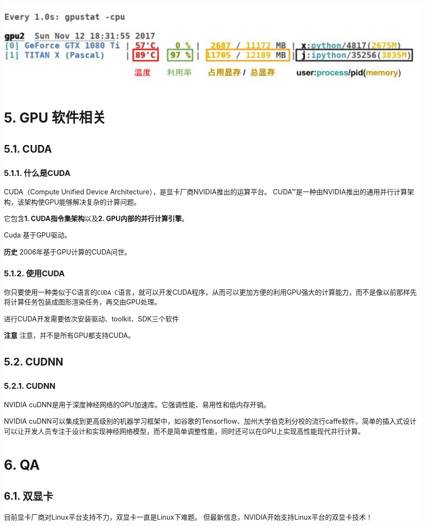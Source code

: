 ![](/attach/images/2020-02-06-12-18-17.png)



# 5. GPU 软件相关
## 5.1. CUDA

### 5.1.1. 什么是CUDA

CUDA（Compute Unified Device Architecture），是显卡厂商NVIDIA推出的运算平台。 CUDA™是一种由NVIDIA推出的通用并行计算架构，该架构使GPU能够解决复杂的计算问题。

它包含**1. CUDA指令集架构**以及**2. GPU内部的并行计算引擎**。

Cuda 基于GPU驱动。

**历史** 
2006年基于GPU计算的CUDA问世。


### 5.1.2. 使用CUDA
你只要使用一种类似于C语言的`CUDA C`语言，就可以开发CUDA程序，从而可以更加方便的利用GPU强大的计算能力，而不是像以前那样先将计算任务包装成图形渲染任务，再交由GPU处理。


进行CUDA开发需要依次安装驱动、toolkit、SDK三个软件

**注意**
注意，并不是所有GPU都支持CUDA。


## 5.2. CUDNN
### 5.2.1. CUDNN
NVIDIA cuDNN是用于深度神经网络的GPU加速库。它强调性能、易用性和低内存开销。

NVIDIA cuDNN可以集成到更高级别的机器学习框架中，如谷歌的Tensorflow、加州大学伯克利分校的流行caffe软件。简单的插入式设计可以让开发人员专注于设计和实现神经网络模型，而不是简单调整性能，同时还可以在GPU上实现高性能现代并行计算。



# 6. QA

## 6.1. 双显卡
目前显卡厂商对Linux平台支持不力，双显卡一直是Linux下难题。
但最新信息，NVIDIA开始支持Linux平台的双显卡技术！

